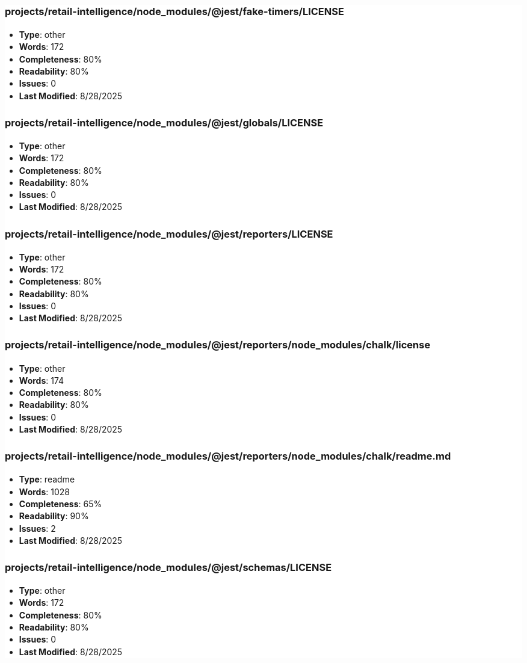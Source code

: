 ### projects/retail-intelligence/node_modules/@jest/fake-timers/LICENSE
- **Type**: other
- **Words**: 172
- **Completeness**: 80%
- **Readability**: 80%
- **Issues**: 0
- **Last Modified**: 8/28/2025

### projects/retail-intelligence/node_modules/@jest/globals/LICENSE
- **Type**: other
- **Words**: 172
- **Completeness**: 80%
- **Readability**: 80%
- **Issues**: 0
- **Last Modified**: 8/28/2025

### projects/retail-intelligence/node_modules/@jest/reporters/LICENSE
- **Type**: other
- **Words**: 172
- **Completeness**: 80%
- **Readability**: 80%
- **Issues**: 0
- **Last Modified**: 8/28/2025

### projects/retail-intelligence/node_modules/@jest/reporters/node_modules/chalk/license
- **Type**: other
- **Words**: 174
- **Completeness**: 80%
- **Readability**: 80%
- **Issues**: 0
- **Last Modified**: 8/28/2025

### projects/retail-intelligence/node_modules/@jest/reporters/node_modules/chalk/readme.md
- **Type**: readme
- **Words**: 1028
- **Completeness**: 65%
- **Readability**: 90%
- **Issues**: 2
- **Last Modified**: 8/28/2025

### projects/retail-intelligence/node_modules/@jest/schemas/LICENSE
- **Type**: other
- **Words**: 172
- **Completeness**: 80%
- **Readability**: 80%
- **Issues**: 0
- **Last Modified**: 8/28/2025
